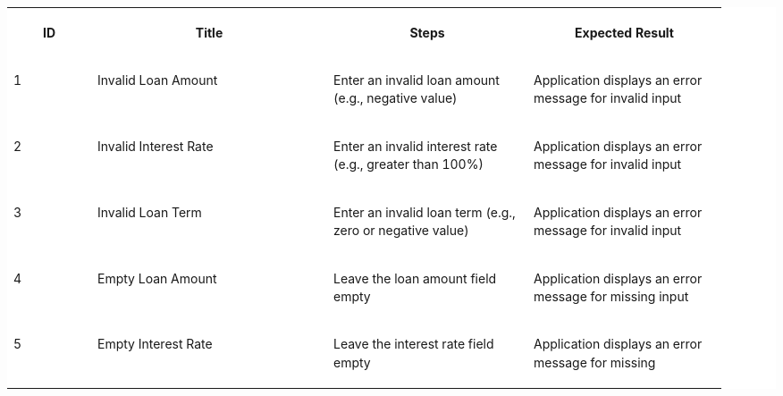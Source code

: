 <table data-number-column="false"><colgroup><col style="width: 48px;"><col style="width: 264px;"><col style="width: 224px;"><col style="width: 217px;"></colgroup><tbody><tr><th rowspan="1" colspan="1" colorname="Light gray" class="ak-renderer-tableHeader-sortable-column__wrapper" data-colwidth="48" data-cell-background="#f4f5f7" aria-sort="Нет"><div class="ak-renderer-tableHeader-sortable-column"><p data-renderer-start-pos="4165"><strong data-renderer-mark="true">ID</strong></p><figure class="ak-renderer-tableHeader-sorting-icon__wrapper ak-renderer-tableHeader-sorting-icon__no-order"><div role="presentation"><div class="ak-renderer-tableHeader-sorting-icon css-1dzgfka" role="button" tabindex="0" aria-label="sort column" aria-disabled="false" aria-describedby="22051val-tooltip"><div class="sorting-icon-svg__no_order ak-renderer-tableHeader-sorting-icon-inactive css-37qivc"><div class="css-1h55k8m"></div></div></div></div></figure></div></th><th rowspan="1" colspan="1" colorname="Light gray" class="ak-renderer-tableHeader-sortable-column__wrapper" data-colwidth="265" data-cell-background="#f4f5f7" aria-sort="Нет"><div class="ak-renderer-tableHeader-sortable-column"><p data-renderer-start-pos="4171"><strong data-renderer-mark="true">Title</strong></p><figure class="ak-renderer-tableHeader-sorting-icon__wrapper ak-renderer-tableHeader-sorting-icon__no-order"><div role="presentation"><div class="ak-renderer-tableHeader-sorting-icon css-1dzgfka" role="button" tabindex="0" aria-label="sort column" aria-disabled="false"><div class="sorting-icon-svg__no_order ak-renderer-tableHeader-sorting-icon-inactive css-37qivc"><div class="css-1h55k8m"></div></div></div></div></figure></div></th><th rowspan="1" colspan="1" colorname="Light gray" class="ak-renderer-tableHeader-sortable-column__wrapper" data-colwidth="225" data-cell-background="#f4f5f7" aria-sort="Нет"><div class="ak-renderer-tableHeader-sortable-column"><p data-renderer-start-pos="4180"><strong data-renderer-mark="true">Steps</strong></p><figure class="ak-renderer-tableHeader-sorting-icon__wrapper ak-renderer-tableHeader-sorting-icon__no-order"><div role="presentation"><div class="ak-renderer-tableHeader-sorting-icon css-1dzgfka" role="button" tabindex="0" aria-label="sort column" aria-disabled="false"><div class="sorting-icon-svg__no_order ak-renderer-tableHeader-sorting-icon-inactive css-37qivc"><div class="css-1h55k8m"></div></div></div></div></figure></div></th><th rowspan="1" colspan="1" colorname="Light gray" class="ak-renderer-tableHeader-sortable-column__wrapper" data-colwidth="218" data-cell-background="#f4f5f7" aria-sort="Нет"><div class="ak-renderer-tableHeader-sortable-column"><p data-renderer-start-pos="4189"><strong data-renderer-mark="true">Expected Result</strong></p><figure class="ak-renderer-tableHeader-sorting-icon__wrapper ak-renderer-tableHeader-sorting-icon__no-order"><div role="presentation"><div class="ak-renderer-tableHeader-sorting-icon css-1dzgfka" role="button" tabindex="0" aria-label="sort column" aria-disabled="false"><div class="sorting-icon-svg__no_order ak-renderer-tableHeader-sorting-icon-inactive css-37qivc"><div class="css-1h55k8m"></div></div></div></div></figure></div></th></tr><tr><td rowspan="1" colspan="1" colorname="" data-colwidth="48"><p data-renderer-start-pos="4210">1</p></td><td rowspan="1" colspan="1" colorname="" data-colwidth="265"><p data-renderer-start-pos="4215">Invalid Loan Amount</p></td><td rowspan="1" colspan="1" colorname="" data-colwidth="225"><p data-renderer-start-pos="4238">Enter an invalid loan amount (e.g., negative value)</p></td><td rowspan="1" colspan="1" colorname="" data-colwidth="218"><p data-renderer-start-pos="4293">Application displays an error message for invalid input</p></td></tr><tr><td rowspan="1" colspan="1" colorname="" data-colwidth="48"><p data-renderer-start-pos="4354">2</p></td><td rowspan="1" colspan="1" colorname="" data-colwidth="265"><p data-renderer-start-pos="4359">Invalid Interest Rate</p></td><td rowspan="1" colspan="1" colorname="" data-colwidth="225"><p data-renderer-start-pos="4384">Enter an invalid interest rate (e.g., greater than 100%)</p></td><td rowspan="1" colspan="1" colorname="" data-colwidth="218"><p data-renderer-start-pos="4444">Application displays an error message for invalid input</p></td></tr><tr><td rowspan="1" colspan="1" colorname="" data-colwidth="48"><p data-renderer-start-pos="4505">3</p></td><td rowspan="1" colspan="1" colorname="" data-colwidth="265"><p data-renderer-start-pos="4510">Invalid Loan Term</p></td><td rowspan="1" colspan="1" colorname="" data-colwidth="225"><p data-renderer-start-pos="4531">Enter an invalid loan term (e.g., zero or negative value)</p></td><td rowspan="1" colspan="1" colorname="" data-colwidth="218"><p data-renderer-start-pos="4592">Application displays an error message for invalid input</p></td></tr><tr><td rowspan="1" colspan="1" colorname="" data-colwidth="48"><p data-renderer-start-pos="4653">4</p></td><td rowspan="1" colspan="1" colorname="" data-colwidth="265"><p data-renderer-start-pos="4658">Empty Loan Amount</p></td><td rowspan="1" colspan="1" colorname="" data-colwidth="225"><p data-renderer-start-pos="4679">Leave the loan amount field empty</p></td><td rowspan="1" colspan="1" colorname="" data-colwidth="218"><p data-renderer-start-pos="4716">Application displays an error message for missing input</p></td></tr><tr><td rowspan="1" colspan="1" colorname="" data-colwidth="48"><p data-renderer-start-pos="4777">5</p></td><td rowspan="1" colspan="1" colorname="" data-colwidth="265"><p data-renderer-start-pos="4782">Empty Interest Rate</p></td><td rowspan="1" colspan="1" colorname="" data-colwidth="225"><p data-renderer-start-pos="4805">Leave the interest rate field empty</p></td><td rowspan="1" colspan="1" colorname="" data-colwidth="218"><p data-renderer-start-pos="4844">Application displays an error message for missing